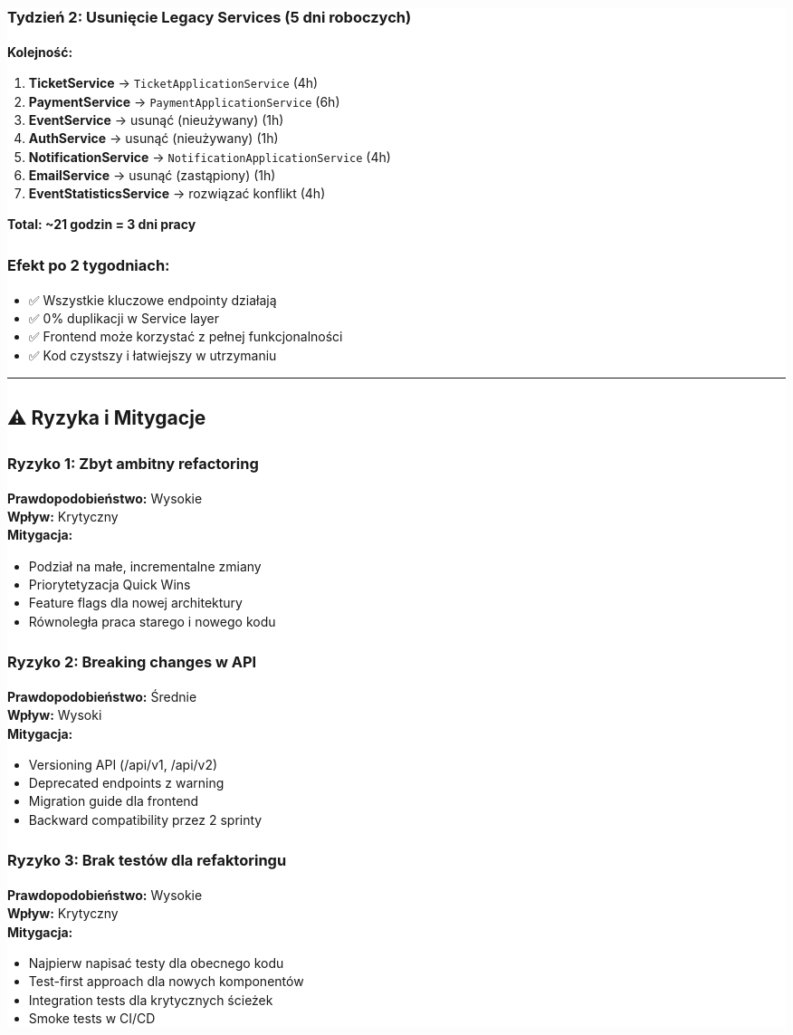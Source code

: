 ### Tydzień 2: Usunięcie Legacy Services (5 dni roboczych)

**Kolejność:**
1. **TicketService** → `TicketApplicationService` (4h)
2. **PaymentService** → `PaymentApplicationService` (6h)
3. **EventService** → usunąć (nieużywany) (1h)
4. **AuthService** → usunąć (nieużywany) (1h)
5. **NotificationService** → `NotificationApplicationService` (4h)
6. **EmailService** → usunąć (zastąpiony) (1h)
7. **EventStatisticsService** → rozwiązać konflikt (4h)

**Total: ~21 godzin = 3 dni pracy**

### Efekt po 2 tygodniach:
- ✅ Wszystkie kluczowe endpointy działają
- ✅ 0% duplikacji w Service layer
- ✅ Frontend może korzystać z pełnej funkcjonalności
- ✅ Kod czystszy i łatwiejszy w utrzymaniu

---

## ⚠️ Ryzyka i Mitygacje

### Ryzyko 1: Zbyt ambitny refactoring
**Prawdopodobieństwo:** Wysokie  
**Wpływ:** Krytyczny  
**Mitygacja:** 
- Podział na małe, incrementalne zmiany
- Priorytetyzacja Quick Wins
- Feature flags dla nowej architektury
- Równoległa praca starego i nowego kodu

### Ryzyko 2: Breaking changes w API
**Prawdopodobieństwo:** Średnie  
**Wpływ:** Wysoki  
**Mitygacja:**
- Versioning API (/api/v1, /api/v2)
- Deprecated endpoints z warning
- Migration guide dla frontend
- Backward compatibility przez 2 sprinty

### Ryzyko 3: Brak testów dla refaktoringu
**Prawdopodobieństwo:** Wysokie  
**Wpływ:** Krytyczny  
**Mitygacja:**
- Najpierw napisać testy dla obecnego kodu
- Test-first approach dla nowych komponentów
- Integration tests dla krytycznych ścieżek
- Smoke tests w CI/CD

